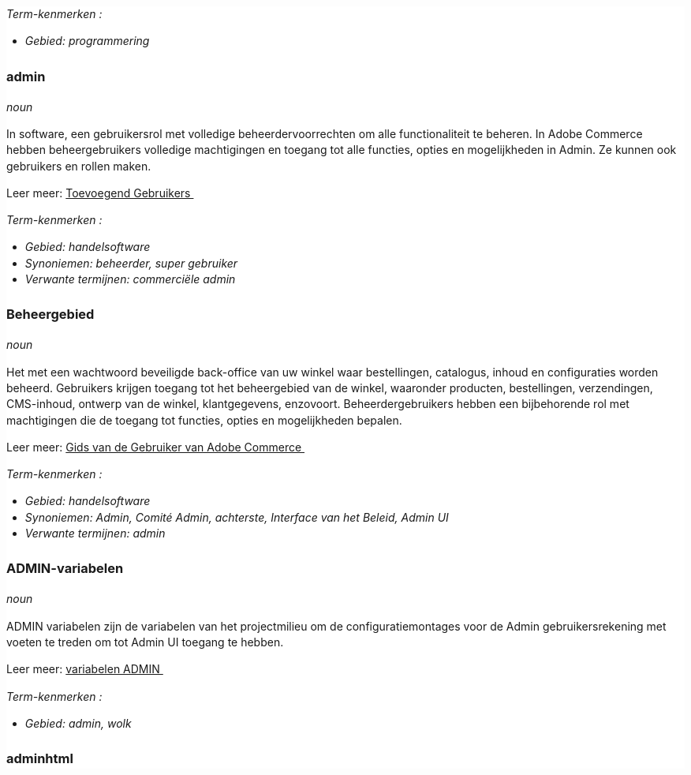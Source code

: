 _Term-kenmerken :_

* _Gebied: programmering_

### admin

_noun_

In software, een gebruikersrol met volledige beheerdervoorrechten om alle functionaliteit te beheren.
In Adobe Commerce hebben beheergebruikers volledige machtigingen en toegang tot alle functies, opties en mogelijkheden in Admin.
Ze kunnen ook gebruikers en rollen maken.

Leer meer: [&#x200B; Toevoegend Gebruikers &#x200B;](https://experienceleague.adobe.com/docs/commerce-admin/systems/user-accounts/permissions-users-all.html?lang=nl-NL)

_Term-kenmerken :_

* _Gebied: handelsoftware_
* _Synoniemen: beheerder, super gebruiker_
* _Verwante termijnen: commerciële admin_

### Beheergebied

_noun_

Het met een wachtwoord beveiligde back-office van uw winkel waar bestellingen, catalogus, inhoud en configuraties worden beheerd.
Gebruikers krijgen toegang tot het beheergebied van de winkel, waaronder producten, bestellingen, verzendingen, CMS-inhoud, ontwerp van de winkel, klantgegevens, enzovoort.
Beheerdergebruikers hebben een bijbehorende rol met machtigingen die de toegang tot functies, opties en mogelijkheden bepalen.

Leer meer: [&#x200B; Gids van de Gebruiker van Adobe Commerce &#x200B;](https://experienceleague.adobe.com/docs/commerce-admin/user-guides/home.html?lang=nl-NL)

_Term-kenmerken :_

* _Gebied: handelsoftware_
* _Synoniemen: Admin, Comité Admin, achterste, Interface van het Beleid, Admin UI_
* _Verwante termijnen: admin_

### ADMIN-variabelen

_noun_

ADMIN variabelen zijn de variabelen van het projectmilieu om de configuratiemontages voor de Admin gebruikersrekening met voeten te treden om tot Admin UI toegang te hebben.

Leer meer: [&#x200B; variabelen ADMIN &#x200B;](https://experienceleague.adobe.com/docs/commerce-cloud-service/user-guide/configure/env/stage/variables-admin.html?lang=nl-NL)

_Term-kenmerken :_

* _Gebied: admin, wolk_

### adminhtml
